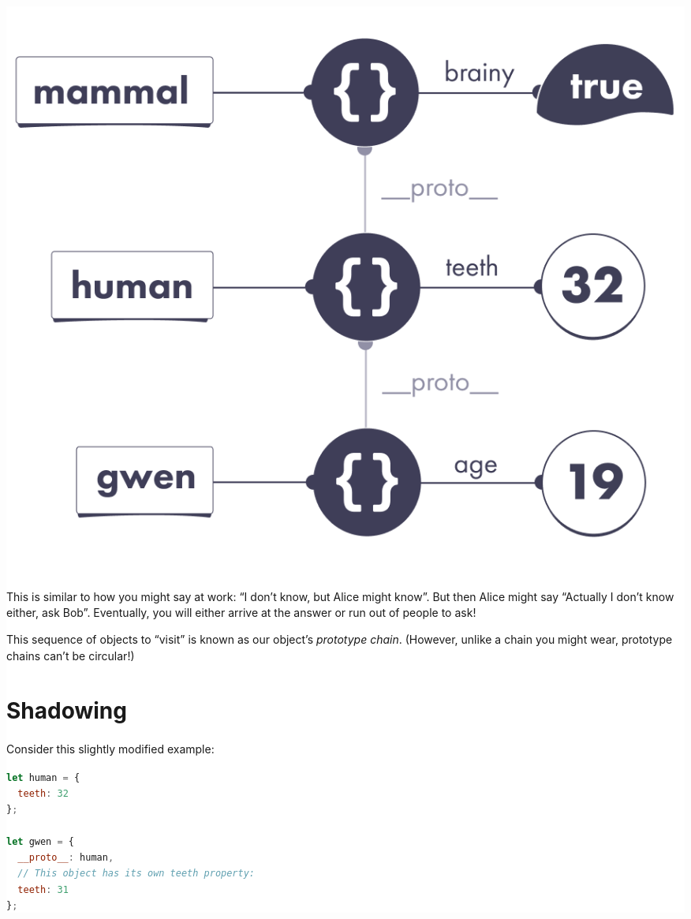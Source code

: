![Prototype Chain](prototype-chain.png)

This is similar to how you might say at work: “I don’t know, but Alice might know”. But then Alice might say “Actually I don’t know either, ask Bob”. Eventually, you will either arrive at the answer or run out of people to ask!

This sequence of objects to “visit” is known as our object’s _prototype chain_. (However, unlike a chain you might wear, prototype chains can’t be circular!)

# Shadowing

Consider this slightly modified example:

```js
let human = {
  teeth: 32
};

let gwen = {
  __proto__: human,
  // This object has its own teeth property:
  teeth: 31
};
```
